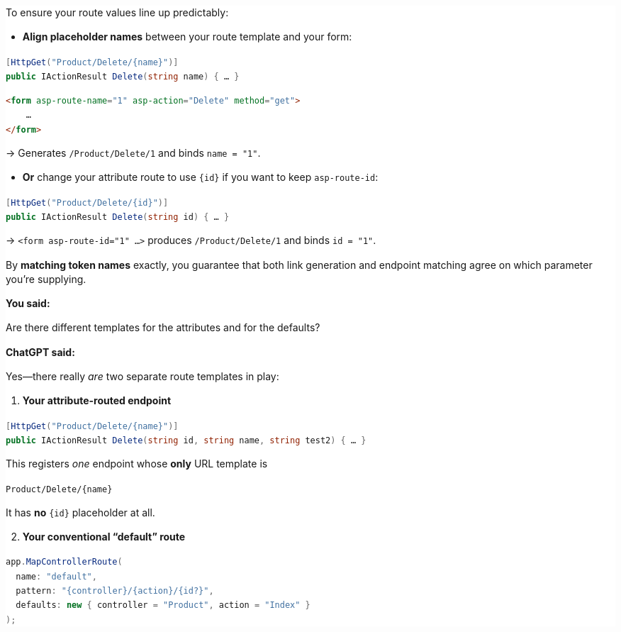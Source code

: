 To ensure your route values line up predictably:

- **Align placeholder names** between your route template and your form:

```csharp
[HttpGet("Product/Delete/{name}")]
public IActionResult Delete(string name) { … }
```

```html
<form asp-route-name="1" asp-action="Delete" method="get">
    …
</form>
```

→ Generates `/Product/Delete/1` and binds `name = "1"`.

- **Or** change your attribute route to use `{id}` if you want to keep `asp-route-id`:

```csharp
[HttpGet("Product/Delete/{id}")]
public IActionResult Delete(string id) { … }
```

→ `<form asp-route-id="1" …>` produces `/Product/Delete/1` and binds `id = "1"`.

By **matching token names** exactly, you guarantee that both link generation and endpoint matching agree on which parameter you’re supplying.

**You said:**

Are there different templates for the attributes and for the defaults?

**ChatGPT said:**

Yes—there really _are_ two separate route templates in play:

1. **Your attribute-routed endpoint**

```csharp
[HttpGet("Product/Delete/{name}")]
public IActionResult Delete(string id, string name, string test2) { … }
```

This registers _one_ endpoint whose **only** URL template is

```
Product/Delete/{name}
```

It has **no** `{id}` placeholder at all.

2. **Your conventional “default” route**

```csharp
app.MapControllerRoute(
  name: "default",
  pattern: "{controller}/{action}/{id?}",
  defaults: new { controller = "Product", action = "Index" }
);
```

